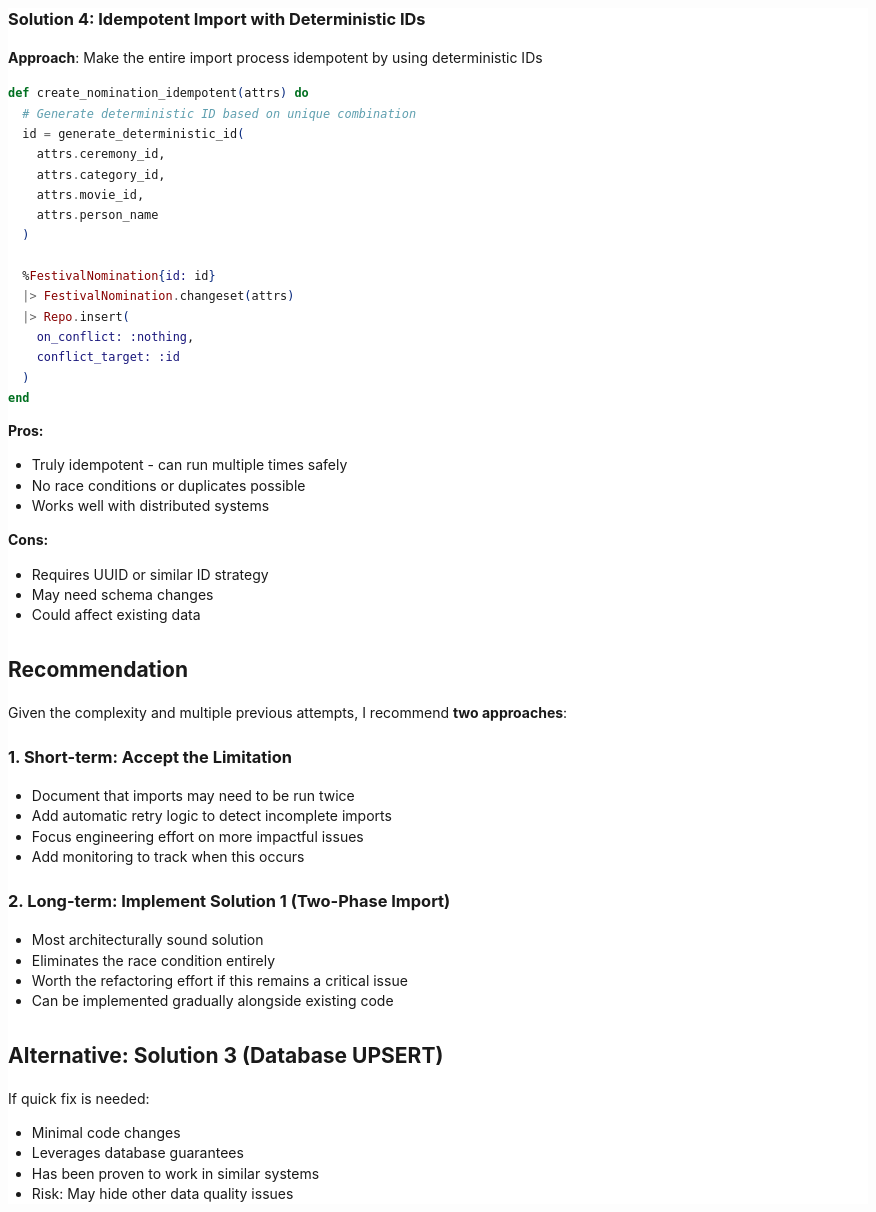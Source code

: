 ### Solution 4: Idempotent Import with Deterministic IDs

**Approach**: Make the entire import process idempotent by using deterministic IDs

```elixir
def create_nomination_idempotent(attrs) do
  # Generate deterministic ID based on unique combination
  id = generate_deterministic_id(
    attrs.ceremony_id,
    attrs.category_id,
    attrs.movie_id,
    attrs.person_name
  )
  
  %FestivalNomination{id: id}
  |> FestivalNomination.changeset(attrs)
  |> Repo.insert(
    on_conflict: :nothing,
    conflict_target: :id
  )
end
```

**Pros:**
- Truly idempotent - can run multiple times safely
- No race conditions or duplicates possible
- Works well with distributed systems

**Cons:**
- Requires UUID or similar ID strategy
- May need schema changes
- Could affect existing data

## Recommendation

Given the complexity and multiple previous attempts, I recommend **two approaches**:

### 1. Short-term: Accept the Limitation
- Document that imports may need to be run twice
- Add automatic retry logic to detect incomplete imports
- Focus engineering effort on more impactful issues
- Add monitoring to track when this occurs

### 2. Long-term: Implement Solution 1 (Two-Phase Import)
- Most architecturally sound solution
- Eliminates the race condition entirely
- Worth the refactoring effort if this remains a critical issue
- Can be implemented gradually alongside existing code

## Alternative: Solution 3 (Database UPSERT)
If quick fix is needed:
- Minimal code changes
- Leverages database guarantees
- Has been proven to work in similar systems
- Risk: May hide other data quality issues
